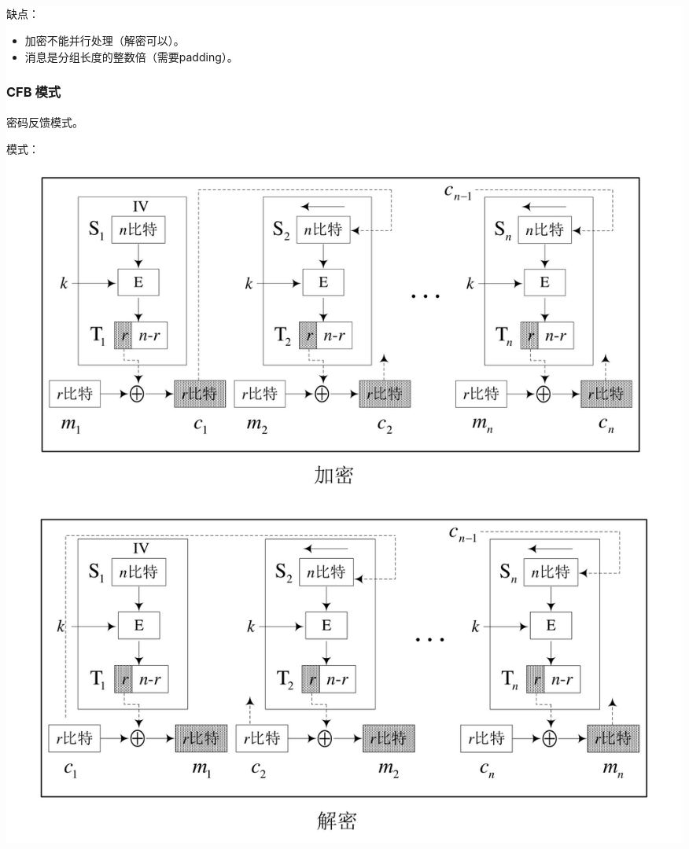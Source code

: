 缺点：

- 加密不能并行处理（解密可以）。
- 消息是分组长度的整数倍（需要padding）。



### CFB 模式

密码反馈模式。

模式：

![](./img/CFB_encrypt.png)

![](./img/CFB_decrypt.png)
